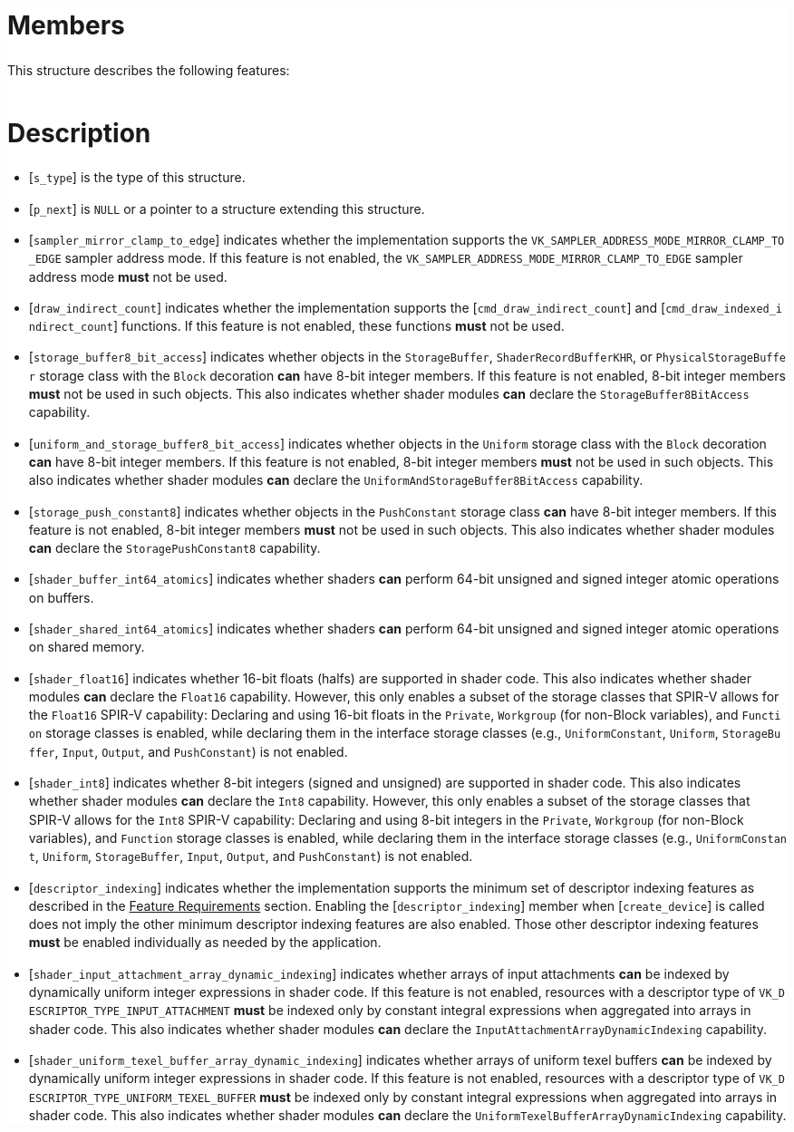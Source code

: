 # Members
This structure describes the following features:

# Description
- [`s_type`] is the type of this structure.
- [`p_next`] is `NULL` or a pointer to a structure extending this structure.

- [`sampler_mirror_clamp_to_edge`] indicates whether the implementation supports the `VK_SAMPLER_ADDRESS_MODE_MIRROR_CLAMP_TO_EDGE` sampler address mode. If this feature is not enabled, the `VK_SAMPLER_ADDRESS_MODE_MIRROR_CLAMP_TO_EDGE` sampler address mode  **must**  not be used.
- [`draw_indirect_count`] indicates whether the implementation supports the [`cmd_draw_indirect_count`] and [`cmd_draw_indexed_indirect_count`] functions. If this feature is not enabled, these functions  **must**  not be used.
- [`storage_buffer8_bit_access`] indicates whether objects in the     `StorageBuffer`, `ShaderRecordBufferKHR`,     or `PhysicalStorageBuffer`     storage class with the `Block` decoration  **can**  have 8-bit integer     members.     If this feature is not enabled, 8-bit integer members  **must**  not be used     in such objects.     This also indicates whether shader modules  **can**  declare the     `StorageBuffer8BitAccess` capability.
- [`uniform_and_storage_buffer8_bit_access`] indicates whether objects in the `Uniform` storage class with the `Block` decoration  **can**  have 8-bit integer members. If this feature is not enabled, 8-bit integer members  **must**  not be used in such objects. This also indicates whether shader modules  **can**  declare the `UniformAndStorageBuffer8BitAccess` capability.
- [`storage_push_constant8`] indicates whether objects in the `PushConstant` storage class  **can**  have 8-bit integer members. If this feature is not enabled, 8-bit integer members  **must**  not be used in such objects. This also indicates whether shader modules  **can**  declare the `StoragePushConstant8` capability.
- [`shader_buffer_int64_atomics`] indicates whether shaders  **can**  perform 64-bit unsigned and signed integer atomic operations on buffers.
- [`shader_shared_int64_atomics`] indicates whether shaders  **can**  perform 64-bit unsigned and signed integer atomic operations on shared memory.
- [`shader_float16`] indicates whether 16-bit floats (halfs) are supported in shader code. This also indicates whether shader modules  **can**  declare the `Float16` capability. However, this only enables a subset of the storage classes that SPIR-V allows for the `Float16` SPIR-V capability: Declaring and using 16-bit floats in the `Private`, `Workgroup` (for non-Block variables), and `Function` storage classes is enabled, while declaring them in the interface storage classes (e.g., `UniformConstant`, `Uniform`, `StorageBuffer`, `Input`, `Output`, and `PushConstant`) is not enabled.
- [`shader_int8`] indicates whether 8-bit integers (signed and unsigned) are supported in shader code. This also indicates whether shader modules  **can**  declare the `Int8` capability. However, this only enables a subset of the storage classes that SPIR-V allows for the `Int8` SPIR-V capability: Declaring and using 8-bit integers in the `Private`, `Workgroup` (for non-Block variables), and `Function` storage classes is enabled, while declaring them in the interface storage classes (e.g., `UniformConstant`, `Uniform`, `StorageBuffer`, `Input`, `Output`, and `PushConstant`) is not enabled.
- [`descriptor_indexing`] indicates whether the implementation supports the minimum set of descriptor indexing features as described in the [Feature Requirements](https://www.khronos.org/registry/vulkan/specs/1.3-extensions/html/vkspec.html#features-requirements) section. Enabling the [`descriptor_indexing`] member when [`create_device`] is called does not imply the other minimum descriptor indexing features are also enabled. Those other descriptor indexing features  **must**  be enabled individually as needed by the application.
- [`shader_input_attachment_array_dynamic_indexing`] indicates whether arrays of input attachments  **can**  be indexed by dynamically uniform integer expressions in shader code. If this feature is not enabled, resources with a descriptor type of `VK_DESCRIPTOR_TYPE_INPUT_ATTACHMENT` **must**  be indexed only by constant integral expressions when aggregated into arrays in shader code. This also indicates whether shader modules  **can**  declare the `InputAttachmentArrayDynamicIndexing` capability.
- [`shader_uniform_texel_buffer_array_dynamic_indexing`] indicates whether arrays of uniform texel buffers  **can**  be indexed by dynamically uniform integer expressions in shader code. If this feature is not enabled, resources with a descriptor type of `VK_DESCRIPTOR_TYPE_UNIFORM_TEXEL_BUFFER` **must**  be indexed only by constant integral expressions when aggregated into arrays in shader code. This also indicates whether shader modules  **can**  declare the `UniformTexelBufferArrayDynamicIndexing` capability.
